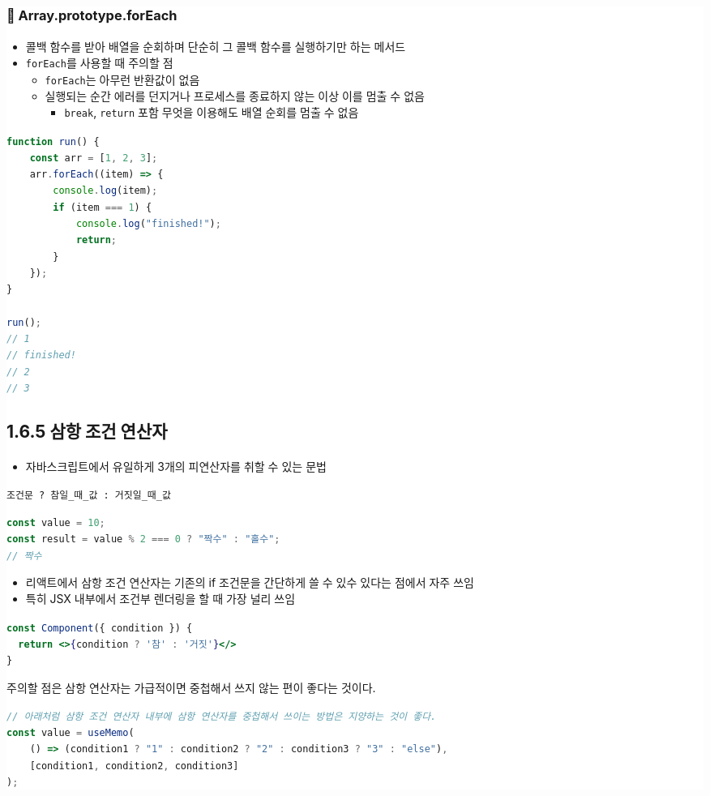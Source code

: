 ### 📌 Array.prototype.forEach

- 콜백 함수를 받아 배열을 순회하며 단순히 그 콜백 함수를 실행하기만 하는 메서드
- `forEach`를 사용할 때 주의할 점
  - `forEach`는 아무런 반환값이 없음
  - 실행되는 순간 에러를 던지거나 프로세스를 종료하지 않는 이상 이를 멈출 수 없음
    - `break`, `return` 포함 무엇을 이용해도 배열 순회를 멈출 수 없음

```js
function run() {
	const arr = [1, 2, 3];
	arr.forEach((item) => {
		console.log(item);
		if (item === 1) {
			console.log("finished!");
			return;
		}
	});
}

run();
// 1
// finished!
// 2
// 3
```

## 1.6.5 삼항 조건 연산자

- 자바스크립트에서 유일하게 3개의 피연산자를 취할 수 있는 문법

```
조건문 ? 참일_때_값 : 거짓일_때_값
```

```js
const value = 10;
const result = value % 2 === 0 ? "짝수" : "홀수";
// 짝수
```

- 리액트에서 삼항 조건 연산자는 기존의 if 조건문을 간단하게 쓸 수 있수 있다는 점에서 자주 쓰임
- 특히 JSX 내부에서 조건부 렌더링을 할 때 가장 널리 쓰임

```jsx
const Component({ condition }) {
  return <>{condition ? '참' : '거짓'}</>
}
```

주의할 점은 삼항 연산자는 가급적이면 중첩해서 쓰지 않는 편이 좋다는 것이다.

```js
// 아래처럼 삼항 조건 연산자 내부에 삼항 연산자를 중첩해서 쓰이는 방법은 지양하는 것이 좋다.
const value = useMemo(
	() => (condition1 ? "1" : condition2 ? "2" : condition3 ? "3" : "else"),
	[condition1, condition2, condition3]
);
```
